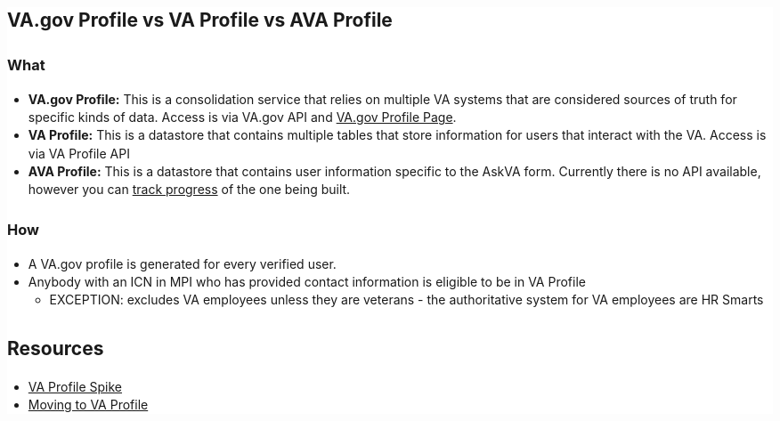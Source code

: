 ## VA.gov Profile vs VA Profile vs AVA Profile
### What
*  **VA.gov Profile:**  This is a consolidation service that relies on multiple VA systems that are considered sources of truth for specific kinds of data. Access is via VA.gov API and [VA.gov Profile Page](https://www.va.gov/profile).
*  **VA Profile:** This is a datastore that contains multiple tables that store information for users that interact with the VA.  Access is via VA Profile API
*  **AVA Profile:** This is a datastore that contains user information specific to the AskVA form.  Currently there is no API available, however you can [track progress](https://github.com/department-of-veterans-affairs/va.gov-team/blob/master/products/ask-va/integration/README.md) of the one being built.

### How
* A VA.gov profile is generated for every verified user.
* Anybody with an ICN in MPI who has provided contact information is eligible to be in VA Profile
    * EXCEPTION: excludes VA employees unless they are veterans - the authoritative system for VA employees are HR Smarts

## Resources
* [VA Profile Spike](https://github.com/department-of-veterans-affairs/va.gov-team/blob/master/products/ask-va/engineering/spikes/va_profile_spike.md)
* [Moving to VA Profile](https://github.com/department-of-veterans-affairs/va.gov-team/blob/master/products/ask-va/design/Moving%20to%20VA%20Profile.md)


